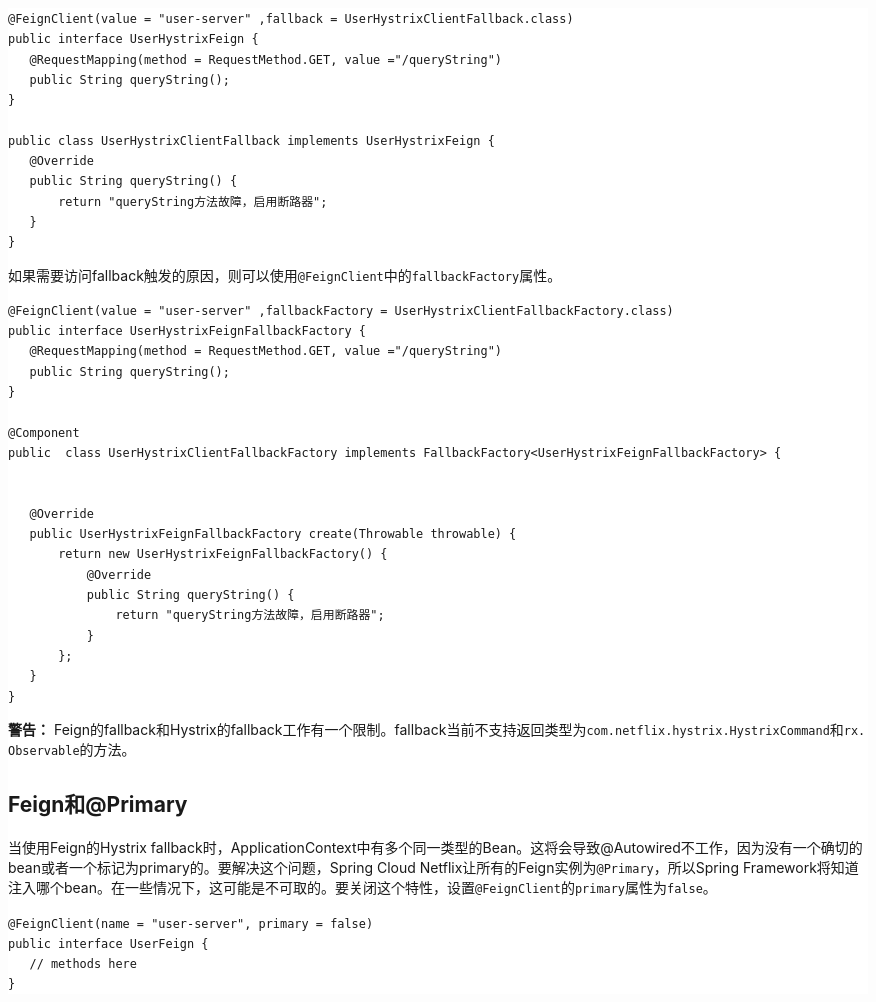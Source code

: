  ```
@FeignClient(value = "user-server" ,fallback = UserHystrixClientFallback.class)
public interface UserHystrixFeign {
    @RequestMapping(method = RequestMethod.GET, value ="/queryString")
    public String queryString();
}

public class UserHystrixClientFallback implements UserHystrixFeign {
    @Override
    public String queryString() {
        return "queryString方法故障，启用断路器";
    }
}

 ```
 如果需要访问fallback触发的原因，则可以使用`@FeignClient`中的`fallbackFactory`属性。

 ```
@FeignClient(value = "user-server" ,fallbackFactory = UserHystrixClientFallbackFactory.class)
public interface UserHystrixFeignFallbackFactory {
    @RequestMapping(method = RequestMethod.GET, value ="/queryString")
    public String queryString();
}

@Component
public  class UserHystrixClientFallbackFactory implements FallbackFactory<UserHystrixFeignFallbackFactory> {


    @Override
    public UserHystrixFeignFallbackFactory create(Throwable throwable) {
        return new UserHystrixFeignFallbackFactory() {
            @Override
            public String queryString() {
                return "queryString方法故障，启用断路器";
            }
        };
    }
}

 ```

 **警告：** Feign的fallback和Hystrix的fallback工作有一个限制。fallback当前不支持返回类型为`com.netflix.hystrix.HystrixCommand`和`rx.Observable`的方法。

 ## Feign和@Primary
 当使用Feign的Hystrix fallback时，ApplicationContext中有多个同一类型的Bean。这将会导致@Autowired不工作，因为没有一个确切的bean或者一个标记为primary的。要解决这个问题，Spring Cloud Netflix让所有的Feign实例为`@Primary`，所以Spring Framework将知道注入哪个bean。在一些情况下，这可能是不可取的。要关闭这个特性，设置`@FeignClient`的`primary`属性为`false`。

 ```
 @FeignClient(name = "user-server", primary = false)
 public interface UserFeign {
 	// methods here
 }
 ```
